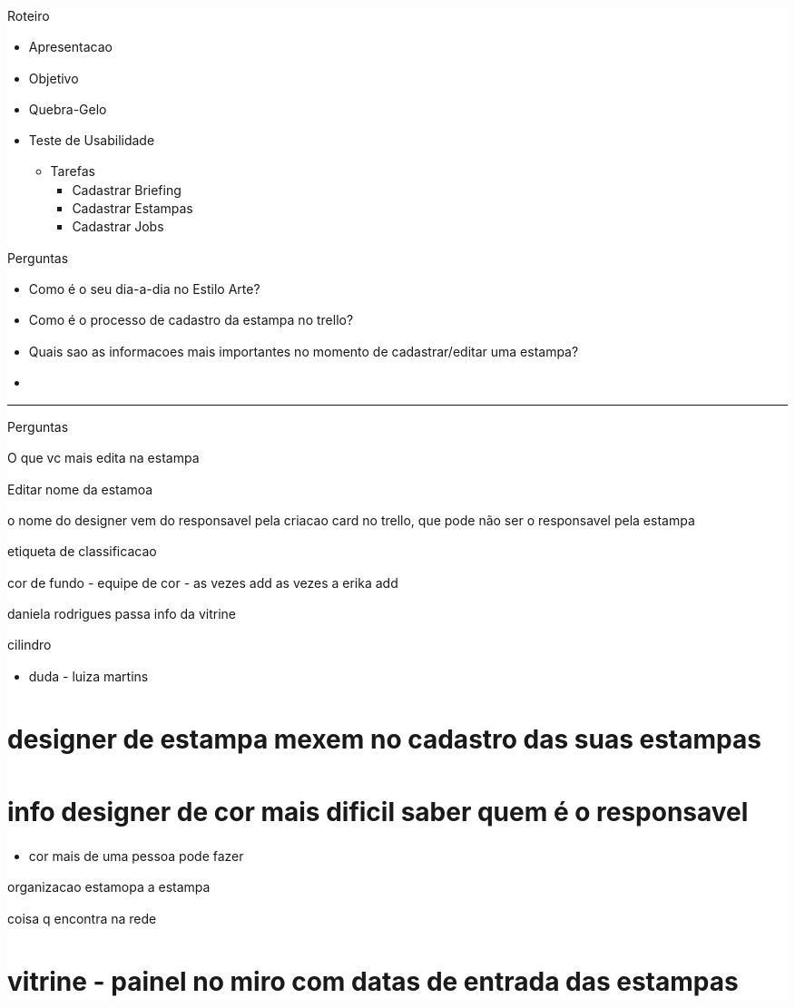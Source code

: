 
Roteiro

- Apresentacao
- Objetivo
- Quebra-Gelo

- Teste de Usabilidade
	- Tarefas
		- Cadastrar Briefing
		- Cadastrar Estampas
		- Cadastrar Jobs

Perguntas

- Como é o seu dia-a-dia no Estilo Arte?

- Como é o processo de cadastro da estampa no trello?

- Quais sao as informacoes mais importantes no momento de cadastrar/editar uma estampa?

- 


---


Perguntas


O que vc mais edita na estampa

Editar nome da estamoa


o nome do designer vem do responsavel pela criacao card no trello, que pode não ser o responsavel pela estampa

etiqueta de classificacao

cor de fundo - equipe de cor - as vezes add as vezes a erika add

daniela rodrigues passa info da vitrine

cilindro
- duda - luiza martins

# designer de estampa mexem no cadastro das suas estampas

# info designer de cor mais dificil saber quem é o responsavel
- cor mais de uma pessoa pode fazer

organizacao
estamopa a estampa

coisa q encontra na rede

# vitrine - painel no miro com datas de entrada das estampas
